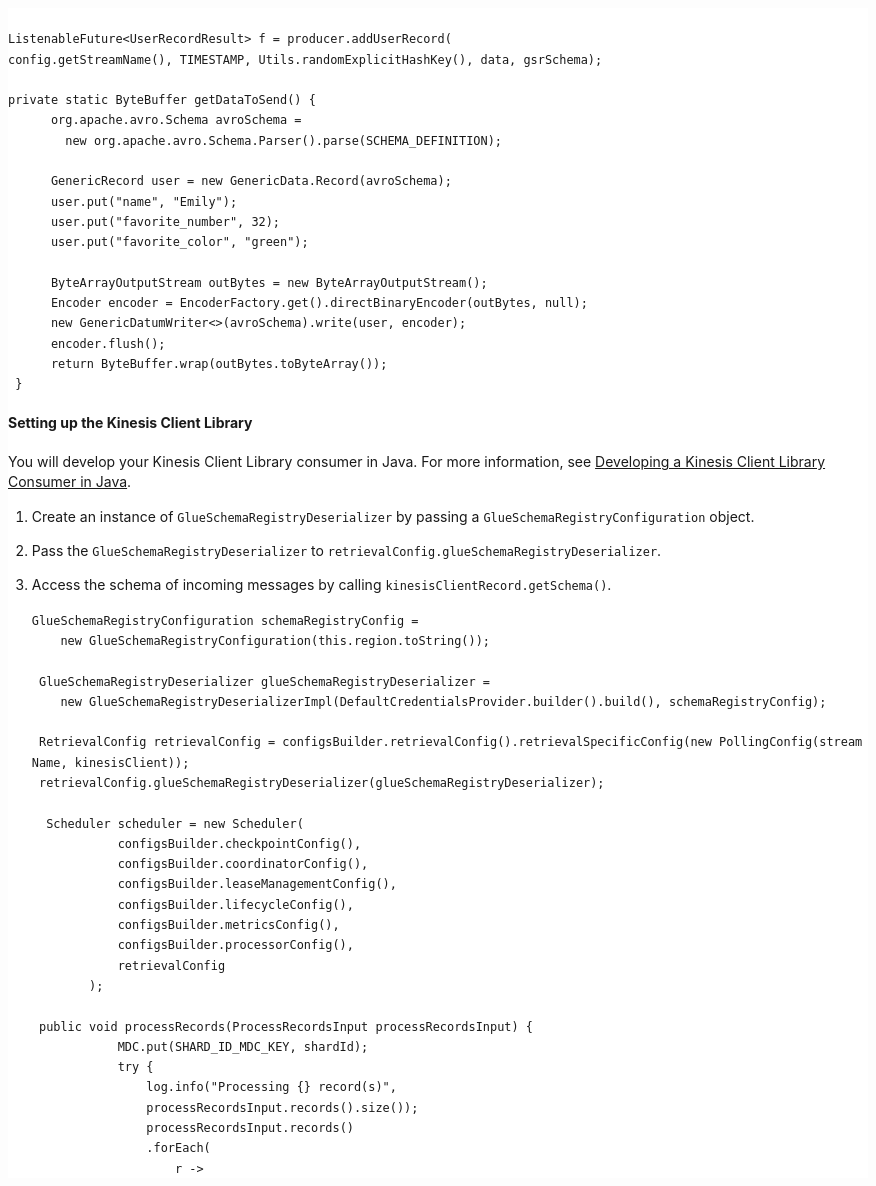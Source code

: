    ```
   
   ListenableFuture<UserRecordResult> f = producer.addUserRecord(
   config.getStreamName(), TIMESTAMP, Utils.randomExplicitHashKey(), data, gsrSchema);
   
   private static ByteBuffer getDataToSend() {
         org.apache.avro.Schema avroSchema = 
           new org.apache.avro.Schema.Parser().parse(SCHEMA_DEFINITION);
   
         GenericRecord user = new GenericData.Record(avroSchema);
         user.put("name", "Emily");
         user.put("favorite_number", 32);
         user.put("favorite_color", "green");
   
         ByteArrayOutputStream outBytes = new ByteArrayOutputStream();
         Encoder encoder = EncoderFactory.get().directBinaryEncoder(outBytes, null);
         new GenericDatumWriter<>(avroSchema).write(user, encoder);
         encoder.flush();
         return ByteBuffer.wrap(outBytes.toByteArray());
    }
   ```

#### Setting up the Kinesis Client Library<a name="schema-registry-integrations-kds-libraries-kcl"></a>

You will develop your Kinesis Client Library consumer in Java\. For more information, see [Developing a Kinesis Client Library Consumer in Java](https://docs.aws.amazon.com/streams/latest/dev/kcl2-standard-consumer-java-example.html)\.

1. Create an instance of `GlueSchemaRegistryDeserializer` by passing a `GlueSchemaRegistryConfiguration` object\.

1. Pass the `GlueSchemaRegistryDeserializer` to `retrievalConfig.glueSchemaRegistryDeserializer`\.

1. Access the schema of incoming messages by calling `kinesisClientRecord.getSchema()`\.

   ```
   GlueSchemaRegistryConfiguration schemaRegistryConfig = 
       new GlueSchemaRegistryConfiguration(this.region.toString());
       
    GlueSchemaRegistryDeserializer glueSchemaRegistryDeserializer = 
       new GlueSchemaRegistryDeserializerImpl(DefaultCredentialsProvider.builder().build(), schemaRegistryConfig);
       
    RetrievalConfig retrievalConfig = configsBuilder.retrievalConfig().retrievalSpecificConfig(new PollingConfig(streamName, kinesisClient));
    retrievalConfig.glueSchemaRegistryDeserializer(glueSchemaRegistryDeserializer);
    
     Scheduler scheduler = new Scheduler(
               configsBuilder.checkpointConfig(),
               configsBuilder.coordinatorConfig(),
               configsBuilder.leaseManagementConfig(),
               configsBuilder.lifecycleConfig(),
               configsBuilder.metricsConfig(),
               configsBuilder.processorConfig(),
               retrievalConfig
           );
           
    public void processRecords(ProcessRecordsInput processRecordsInput) {
               MDC.put(SHARD_ID_MDC_KEY, shardId);
               try {
                   log.info("Processing {} record(s)", 
                   processRecordsInput.records().size());
                   processRecordsInput.records()
                   .forEach(
                       r -> 
   ```